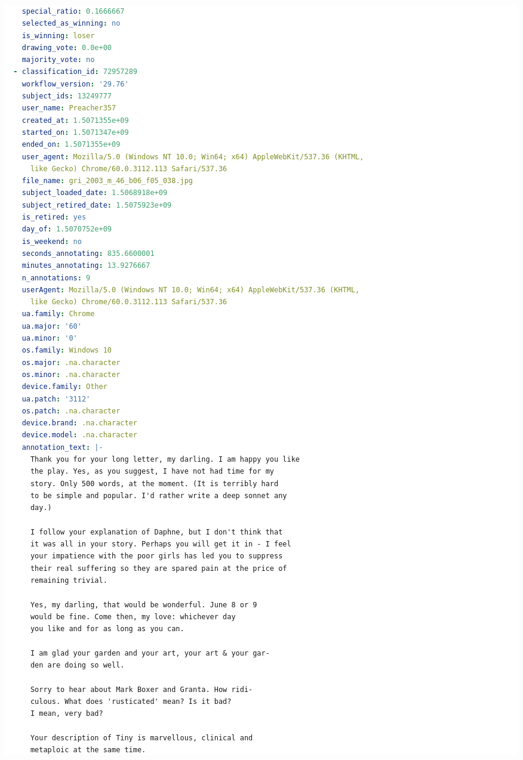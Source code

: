```yaml
    special_ratio: 0.1666667
    selected_as_winning: no
    is_winning: loser
    drawing_vote: 0.0e+00
    majority_vote: no
  - classification_id: 72957289
    workflow_version: '29.76'
    subject_ids: 13249777
    user_name: Preacher357
    created_at: 1.5071355e+09
    started_on: 1.5071347e+09
    ended_on: 1.5071355e+09
    user_agent: Mozilla/5.0 (Windows NT 10.0; Win64; x64) AppleWebKit/537.36 (KHTML,
      like Gecko) Chrome/60.0.3112.113 Safari/537.36
    file_name: gri_2003_m_46_b06_f05_038.jpg
    subject_loaded_date: 1.5068918e+09
    subject_retired_date: 1.5075923e+09
    is_retired: yes
    day_of: 1.5070752e+09
    is_weekend: no
    seconds_annotating: 835.6600001
    minutes_annotating: 13.9276667
    n_annotations: 9
    userAgent: Mozilla/5.0 (Windows NT 10.0; Win64; x64) AppleWebKit/537.36 (KHTML,
      like Gecko) Chrome/60.0.3112.113 Safari/537.36
    ua.family: Chrome
    ua.major: '60'
    ua.minor: '0'
    os.family: Windows 10
    os.major: .na.character
    os.minor: .na.character
    device.family: Other
    ua.patch: '3112'
    os.patch: .na.character
    device.brand: .na.character
    device.model: .na.character
    annotation_text: |-
      Thank you for your long letter, my darling. I am happy you like
      the play. Yes, as you suggest, I have not had time for my
      story. Only 500 words, at the moment. (It is terribly hard
      to be simple and popular. I'd rather write a deep sonnet any
      day.)

      I follow your explanation of Daphne, but I don't think that
      it was all in your story. Perhaps you will get it in - I feel
      your impatience with the poor girls has led you to suppress
      their real suffering so they are spared pain at the price of
      remaining trivial.

      Yes, my darling, that would be wonderful. June 8 or 9
      would be fine. Come then, my love: whichever day
      you like and for as long as you can.

      I am glad your garden and your art, your art & your gar-
      den are doing so well.

      Sorry to hear about Mark Boxer and Granta. How ridi-
      culous. What does 'rusticated' mean? Is it bad?
      I mean, very bad?

      Your description of Tiny is marvellous, clinical and
      metaploic at the same time.

```